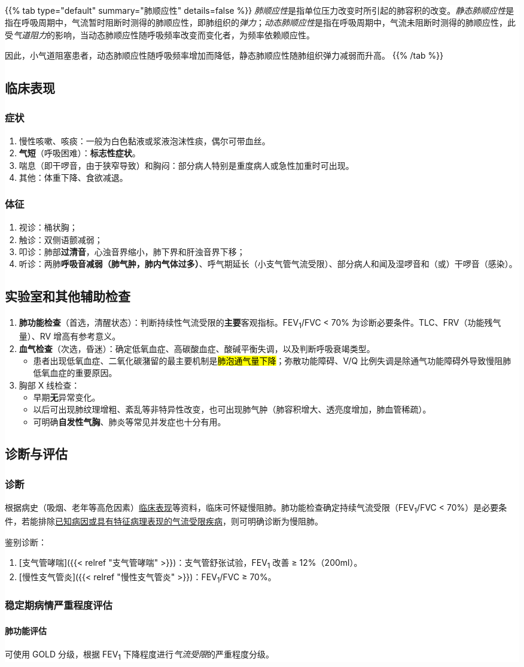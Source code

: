 {{% tab type="default" summary="肺顺应性" details=false  %}}
*肺顺应性*是指单位压力改变时所引起的肺容积的改变。*静态肺顺应性*是指在呼吸周期中，气流暂时阻断时测得的肺顺应性，即肺组织的*弹力*；*动态肺顺应性*是指在呼吸周期中，气流未阻断时测得的肺顺应性，此受*气道阻力*的影响，当动态肺顺应性随呼吸频率改变而变化者，为频率依赖顺应性。

因此，小气道阻塞患者，动态肺顺应性随呼吸频率增加而降低，静态肺顺应性随肺组织弹力减弱而升高。
{{% /tab %}}

## 临床表现

### 症状

1. 慢性咳嗽、咳痰：一般为白色黏液或浆液泡沫性痰，偶尔可带血丝。
2. **气短**（呼吸困难）：**标志性症状**。
3. 喘息（即干啰音，由于狭窄导致）和胸闷：部分病人特别是重度病人或急性加重时可出现。
4. 其他：体重下降、食欲减退。

### 体征

1. 视诊：桶状胸；
2. 触诊：双侧语颤减弱；
3. 叩诊：肺部**过清音**，心浊音界缩小，肺下界和肝浊音界下移；
4. 听诊：两肺**呼吸音减弱（肺气肿，肺内气体过多）**、呼气期延长（小支气管气流受限）、部分病人和闻及湿啰音和（或）干啰音（感染）。

## 实验室和其他辅助检查

1. **肺功能检查**（首选，清醒状态）：判断持续性气流受限的**主要**客观指标。FEV<sub>1</sub>/FVC \< 70% 为诊断必要条件。TLC、FRV（功能残气量）、RV 增高有参考意义。
2. **血气检查**（次选，昏迷）：确定低氧血症、高碳酸血症、酸碱平衡失调，以及判断呼吸衰竭类型。
    - 患者出现低氧血症、二氧化碳潴留的最主要机制是<mark>肺泡通气量下降</mark>；弥散功能障碍、V/Q 比例失调是除通气功能障碍外导致慢阻肺低氧血症的重要原因。
3. 胸部 X 线检查：
    - 早期**无**异常变化。
    - 以后可出现肺纹理增粗、紊乱等非特异性改变，也可出现肺气肿（肺容积增大、透亮度增加，肺血管稀疏）。
    - 可明确**自发性气胸**、肺炎等常见并发症也十分有用。

## 诊断与评估

### 诊断

根据病史（吸烟、老年等高危因素）[临床表现](#临床表现)等资料，临床可怀疑慢阻肺。肺功能检查确定持续气流受限（FEV<sub>1</sub>/FVC \< 70%）是必要条件，若能排除[已知病因或具有特征病理表现的气流受限疾病](#tab_不诊断为慢阻肺的气流受限疾病)，则可明确诊断为慢阻肺。

鉴别诊断：

1. [支气管哮喘]({{< relref "支气管哮喘" >}})：支气管舒张试验，FEV<sub>1</sub> 改善 ≥ 12%（200ml）。
2. [慢性支气管炎]({{< relref "慢性支气管炎" >}})：FEV<sub>1</sub>/FVC ≥ 70%。

### 稳定期病情严重程度评估

#### 肺功能评估

可使用 GOLD 分级，根据 FEV<sub>1</sub> 下降程度进行*气流受限*的严重程度分级。
